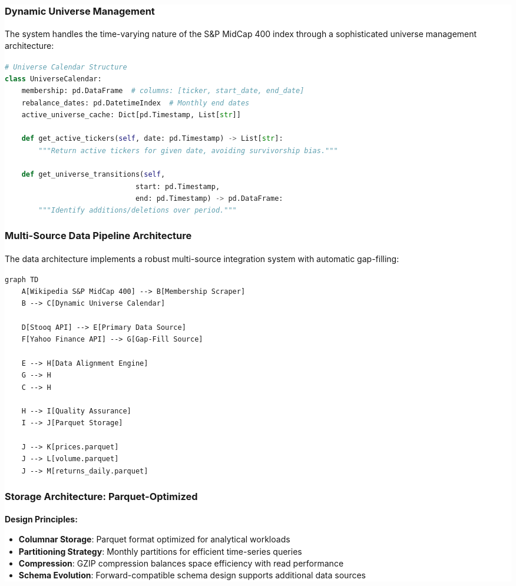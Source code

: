### Dynamic Universe Management

The system handles the time-varying nature of the S&P MidCap 400 index through a sophisticated universe management architecture:

```python
# Universe Calendar Structure
class UniverseCalendar:
    membership: pd.DataFrame  # columns: [ticker, start_date, end_date]
    rebalance_dates: pd.DatetimeIndex  # Monthly end dates
    active_universe_cache: Dict[pd.Timestamp, List[str]]
    
    def get_active_tickers(self, date: pd.Timestamp) -> List[str]:
        """Return active tickers for given date, avoiding survivorship bias."""
        
    def get_universe_transitions(self, 
                               start: pd.Timestamp, 
                               end: pd.Timestamp) -> pd.DataFrame:
        """Identify additions/deletions over period."""
```

### Multi-Source Data Pipeline Architecture

The data architecture implements a robust multi-source integration system with automatic gap-filling:

```mermaid
graph TD
    A[Wikipedia S&P MidCap 400] --> B[Membership Scraper]
    B --> C[Dynamic Universe Calendar]
    
    D[Stooq API] --> E[Primary Data Source]
    F[Yahoo Finance API] --> G[Gap-Fill Source]
    
    E --> H[Data Alignment Engine]
    G --> H
    C --> H
    
    H --> I[Quality Assurance]
    I --> J[Parquet Storage]
    
    J --> K[prices.parquet]
    J --> L[volume.parquet] 
    J --> M[returns_daily.parquet]
```

### Storage Architecture: Parquet-Optimized

**Design Principles:**
- **Columnar Storage**: Parquet format optimized for analytical workloads
- **Partitioning Strategy**: Monthly partitions for efficient time-series queries
- **Compression**: GZIP compression balances space efficiency with read performance
- **Schema Evolution**: Forward-compatible schema design supports additional data sources
